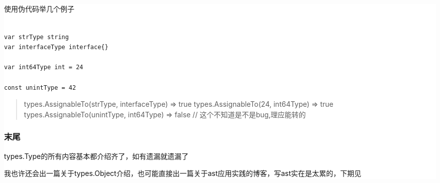 
使用伪代码举几个例子

```golang

var strType string
var interfaceType interface{}

var int64Type int = 24

const unintType = 42

```

> types.AssignableTo(strType, interfaceType) => true
> types.AssignableTo(24, int64Type) => true
> types.AssignableTo(unintType, int64Type) => false // 这个不知道是不是bug,理应能转的


### 末尾

types.Type的所有内容基本都介绍齐了，如有遗漏就遗漏了


我也许还会出一篇关于types.Object介绍，也可能直接出一篇关于ast应用实践的博客，写ast实在是太累的，下期见









